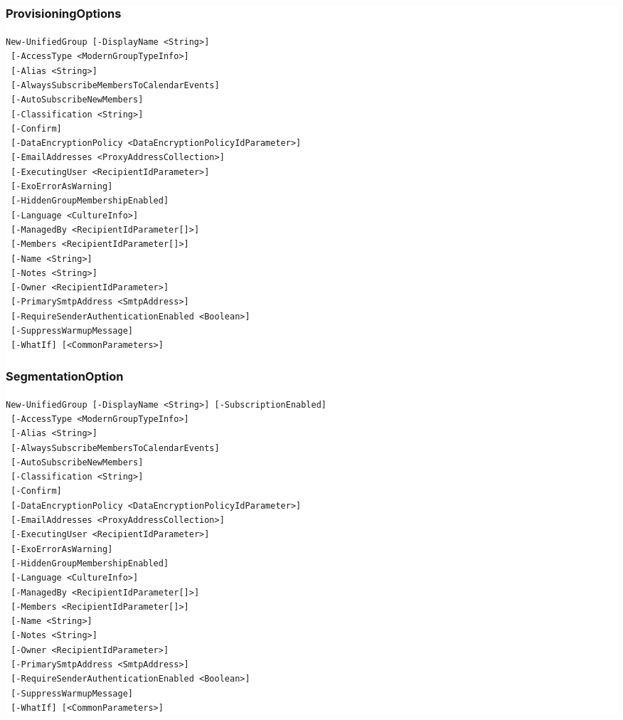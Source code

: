 ### ProvisioningOptions
```
New-UnifiedGroup [-DisplayName <String>]
 [-AccessType <ModernGroupTypeInfo>]
 [-Alias <String>]
 [-AlwaysSubscribeMembersToCalendarEvents]
 [-AutoSubscribeNewMembers]
 [-Classification <String>]
 [-Confirm]
 [-DataEncryptionPolicy <DataEncryptionPolicyIdParameter>]
 [-EmailAddresses <ProxyAddressCollection>]
 [-ExecutingUser <RecipientIdParameter>]
 [-ExoErrorAsWarning]
 [-HiddenGroupMembershipEnabled]
 [-Language <CultureInfo>]
 [-ManagedBy <RecipientIdParameter[]>]
 [-Members <RecipientIdParameter[]>]
 [-Name <String>]
 [-Notes <String>]
 [-Owner <RecipientIdParameter>]
 [-PrimarySmtpAddress <SmtpAddress>]
 [-RequireSenderAuthenticationEnabled <Boolean>]
 [-SuppressWarmupMessage]
 [-WhatIf] [<CommonParameters>]
```

### SegmentationOption
```
New-UnifiedGroup [-DisplayName <String>] [-SubscriptionEnabled]
 [-AccessType <ModernGroupTypeInfo>]
 [-Alias <String>]
 [-AlwaysSubscribeMembersToCalendarEvents]
 [-AutoSubscribeNewMembers]
 [-Classification <String>]
 [-Confirm]
 [-DataEncryptionPolicy <DataEncryptionPolicyIdParameter>]
 [-EmailAddresses <ProxyAddressCollection>]
 [-ExecutingUser <RecipientIdParameter>]
 [-ExoErrorAsWarning]
 [-HiddenGroupMembershipEnabled]
 [-Language <CultureInfo>]
 [-ManagedBy <RecipientIdParameter[]>]
 [-Members <RecipientIdParameter[]>]
 [-Name <String>]
 [-Notes <String>]
 [-Owner <RecipientIdParameter>]
 [-PrimarySmtpAddress <SmtpAddress>]
 [-RequireSenderAuthenticationEnabled <Boolean>]
 [-SuppressWarmupMessage]
 [-WhatIf] [<CommonParameters>]
```
